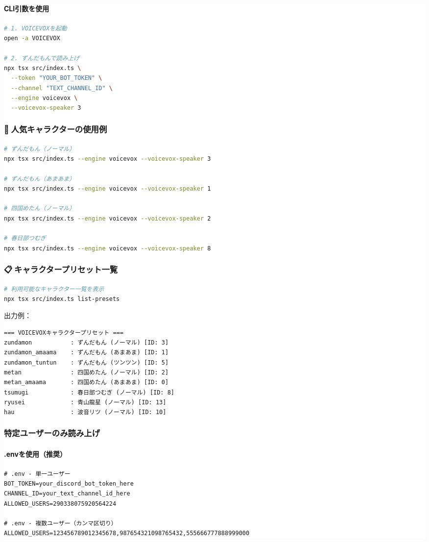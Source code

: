 #### CLI引数を使用
```bash
# 1. VOICEVOXを起動
open -a VOICEVOX

# 2. ずんだもんで読み上げ
npx tsx src/index.ts \
  --token "YOUR_BOT_TOKEN" \
  --channel "TEXT_CHANNEL_ID" \
  --engine voicevox \
  --voicevox-speaker 3
```

### 🎌 人気キャラクターの使用例

```bash
# ずんだもん（ノーマル）
npx tsx src/index.ts --engine voicevox --voicevox-speaker 3

# ずんだもん（あまあま）
npx tsx src/index.ts --engine voicevox --voicevox-speaker 1

# 四国めたん（ノーマル）
npx tsx src/index.ts --engine voicevox --voicevox-speaker 2

# 春日部つむぎ
npx tsx src/index.ts --engine voicevox --voicevox-speaker 8
```

### 📋 キャラクタープリセット一覧

```bash
# 利用可能なキャラクター一覧を表示
npx tsx src/index.ts list-presets
```

出力例：
```
=== VOICEVOXキャラクタープリセット ===
zundamon           : ずんだもん (ノーマル) [ID: 3]
zundamon_amaama    : ずんだもん (あまあま) [ID: 1]
zundamon_tuntun    : ずんだもん (ツンツン) [ID: 5]
metan              : 四国めたん (ノーマル) [ID: 2]
metan_amaama       : 四国めたん (あまあま) [ID: 0]
tsumugi            : 春日部つむぎ (ノーマル) [ID: 8]
ryusei             : 青山龍星 (ノーマル) [ID: 13]
hau                : 波音リツ (ノーマル) [ID: 10]
```

### 特定ユーザーのみ読み上げ

#### .envを使用（推奨）
```env
# .env - 単一ユーザー
BOT_TOKEN=your_discord_bot_token_here
CHANNEL_ID=your_text_channel_id_here
ALLOWED_USERS=290338075920564224

# .env - 複数ユーザー（カンマ区切り）
ALLOWED_USERS=123456789012345678,987654321098765432,555666777888999000
```
